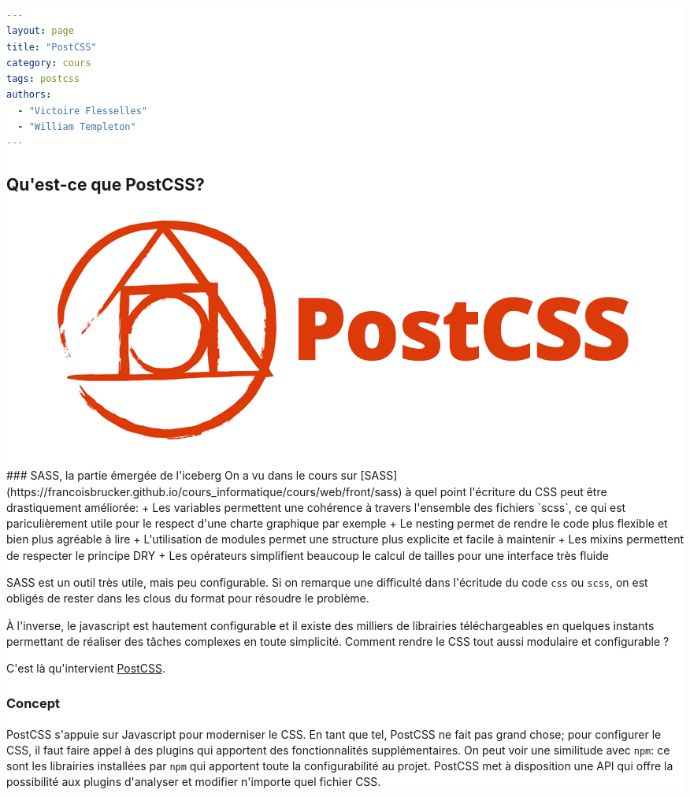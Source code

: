 ```yaml
---
layout: page
title: "PostCSS"
category: cours
tags: postcss
authors:
  - "Victoire Flesselles"
  - "William Templeton"
---
```

## Qu'est-ce que PostCSS?
<p align="center">
	<img src="./images/postcss.png">
</p>
### SASS, la partie émergée de l'iceberg
On a vu dans le cours sur [SASS](https://francoisbrucker.github.io/cours_informatique/cours/web/front/sass) à quel point l'écriture du CSS peut être drastiquement améliorée:
+ Les variables permettent une cohérence à travers l'ensemble des fichiers `scss`, ce qui est pariculièrement utile pour le respect d'une charte graphique par exemple
+ Le nesting permet de rendre le code plus flexible et bien plus agréable à lire
+ L'utilisation de modules permet une structure plus explicite et facile à maintenir
+ Les mixins permettent de respecter le principe DRY 
+ Les opérateurs simplifient beaucoup le calcul de tailles pour une interface très fluide

SASS est un outil très utile, mais peu configurable. Si on remarque une difficulté dans l'écritude du code `css` ou `scss`, on est obligés de rester dans les clous du format pour résoudre le problème. 

À l'inverse, le javascript est hautement configurable et il existe des milliers de librairies téléchargeables en quelques instants permettant de réaliser des tâches complexes en toute simplicité. Comment rendre le CSS tout aussi modulaire et configurable ? 

C'est là qu'intervient [PostCSS](https://postcss.org/).
### Concept
PostCSS s'appuie sur Javascript pour moderniser le CSS. En tant que tel, PostCSS ne fait pas grand chose; pour configurer le CSS, il faut faire appel à des plugins qui apportent des fonctionnalités supplémentaires. On peut voir une similitude avec `npm`: ce sont les librairies installées par `npm` qui apportent toute la configurabilité au projet. PostCSS met à disposition une API qui offre la possibilité aux plugins d'analyser et modifier n'importe quel fichier CSS.

